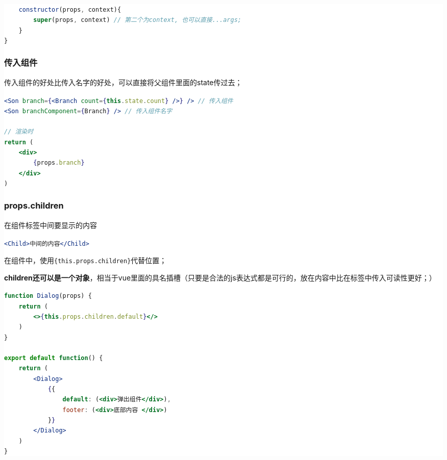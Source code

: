 ```jsx
    constructor(props, context){
        super(props, context) // 第二个为context, 也可以直接...args;
    }
}
```



### 传入组件

传入组件的好处比传入名字的好处，可以直接将父组件里面的state传过去；

```jsx
<Son branch={<Branch count={this.state.count} />} /> // 传入组件
<Son branchComponent={Branch} /> // 传入组件名字

// 渲染时
return (
    <div>
        {props.branch}
    </div>
)
```



### props.children

在组件标签中间要显示的内容

```jsx
<Child>中间的内容</Child>
```

在组件中，使用`{this.props.children}`代替位置；



**children还可以是一个对象**，相当于vue里面的具名插槽（只要是合法的js表达式都是可行的，放在内容中比在标签中传入可读性更好；）

```jsx
function Dialog(props) {
    return (
    	<>{this.props.children.default}</>
    )
}

export default function() {
    return (
        <Dialog>
			{{
        		default: (<div>弹出组件</div>),
        		footer: (<div>底部内容 </div>)
    		}}
		</Dialog>
    )
}
```
